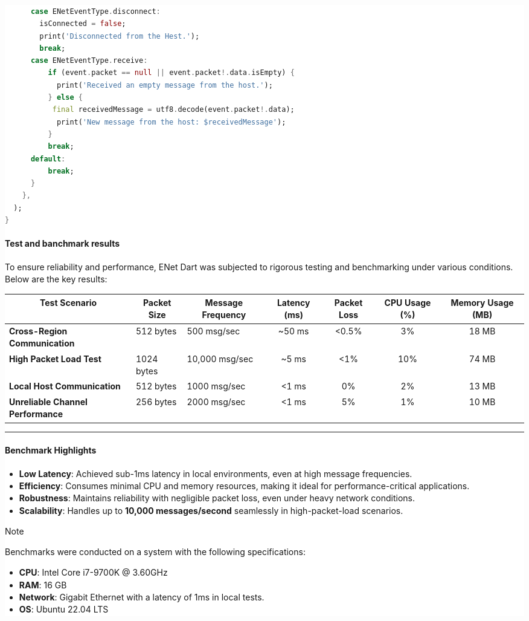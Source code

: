 ```dart 
      case ENetEventType.disconnect:
        isConnected = false;
        print('Disconnected from the Hest.');
        break;
      case ENetEventType.receive:
          if (event.packet == null || event.packet!.data.isEmpty) {
            print('Received an empty message from the host.');
          } else {
           final receivedMessage = utf8.decode(event.packet!.data);
            print('New message from the host: $receivedMessage');
          }
          break;
      default:
          break;
      }
    },
  );
}
```

#### Test and banchmark results

To ensure reliability and performance, ENet Dart was subjected to rigorous testing and benchmarking under various conditions. Below are the key results:

| Test Scenario                      | Packet Size | Message Frequency | Latency (ms) | Packet Loss | CPU Usage (%) | Memory Usage (MB) |
| ---------------------------------- | ----------- | ----------------- | :----------: | :---------: | :-----------: | :---------------: |
| **Cross-Region Communication**     | 512 bytes   | 500 msg/sec       |    ~50 ms    |    <0.5%    |      3%       |       18 MB       |
| **High Packet Load Test**          | 1024 bytes  | 10,000 msg/sec    |    ~5 ms     |     <1%     |      10%      |       74 MB       |
| **Local Host Communication**       | 512 bytes   | 1000 msg/sec      |    <1 ms     |     0%      |      2%       |       13 MB       |
| **Unreliable Channel Performance** | 256 bytes   | 2000 msg/sec      |    <1 ms     |     5%      |      1%       |       10 MB       |

---

#### **Benchmark Highlights**
- **Low Latency**: Achieved sub-1ms latency in local environments, even at high message frequencies.
- **Efficiency**: Consumes minimal CPU and memory resources, making it ideal for performance-critical applications.
- **Robustness**: Maintains reliability with negligible packet loss, even under heavy network conditions.
- **Scalability**: Handles up to **10,000 messages/second** seamlessly in high-packet-load scenarios.

> [!NOTE]
>  Benchmarks were conducted on a system with the following specifications:
> - **CPU**: Intel Core i7-9700K @ 3.60GHz
> - **RAM**: 16 GB
> - **Network**: Gigabit Ethernet with a latency of 1ms in local tests.
> - **OS**: Ubuntu 22.04 LTS
